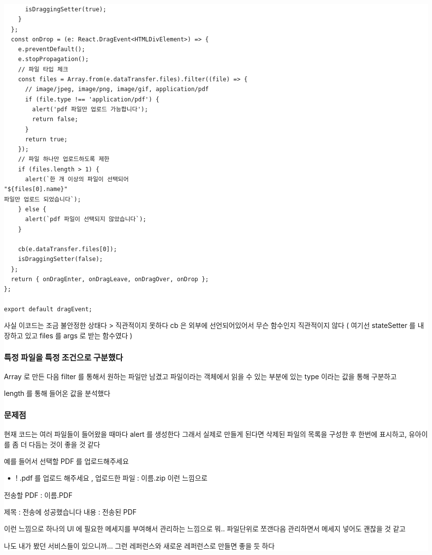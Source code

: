 ```tsx
      isDraggingSetter(true);
    }
  };
  const onDrop = (e: React.DragEvent<HTMLDivElement>) => {
    e.preventDefault();
    e.stopPropagation();
    // 파일 타입 체크
    const files = Array.from(e.dataTransfer.files).filter((file) => {
      // image/jpeg, image/png, image/gif, application/pdf
      if (file.type !== 'application/pdf') {
        alert('pdf 파일만 업로드 가능합니다');
        return false;
      }
      return true;
    });
    // 파일 하나만 업로드하도록 제한
    if (files.length > 1) {
      alert(`한 개 이상의 파일이 선택되어
"${files[0].name}"
파일만 업로드 되었습니다`);
    } else {
      alert(`pdf 파일이 선택되지 않았습니다`);
    }

    cb(e.dataTransfer.files[0]);
    isDraggingSetter(false);
  };
  return { onDragEnter, onDragLeave, onDragOver, onDrop };
};

export default dragEvent;
```

사실 이코드는 조금 불안정한 상태다 > 직관적이지 못하다
cb 은 외부에 선언되어있어서 무슨 함수인지 직관적이지 않다 ( 여기선 stateSetter 를 내장하고 있고 files 를 args 로 받는 함수였다 )

### 특정 파일을 특정 조건으로 구분했다

Array 로 만든 다음 filter 를 통해서 원하는 파일만 남겼고
파일이라는 객체에서 읽을 수 있는 부분에 있는 type 이라는 값을 통해 구분하고

length 를 통해 들어온 값을 분석했다

### 문제점

현재 코드는 여러 파일들이 들어왔을 때마다 alert 를 생성한다
그래서 실제로 만들게 된다면
삭제된 파일의 목록을 구성한 후 한번에 표시하고, 유아이를 좀 더 다듬는 것이 좋을 것 같다

예를 들어서
선택할 PDF 를 업로드해주세요

- ! .pdf 를 업로드 해주세요 , 업로드한 파일 : 이름.zip
	이런 느낌으로

전송할 PDF : 이름.PDF

제목 : 전송에 성공했습니다
내용 : 전송된 PDF

이런 느낌으로
하나의 UI 에 필요한 메세지를 부여해서 관리하는 느낌으로
뭐.. 파일단위로 쪼갠다음 관리하면서 메세지 넣어도 괜찮을 것 같고

나도 내가 봤던 서비스들이 있으니까...
그런 레퍼런스와 새로운 레퍼런스로 만들면 좋을 듯 하다
